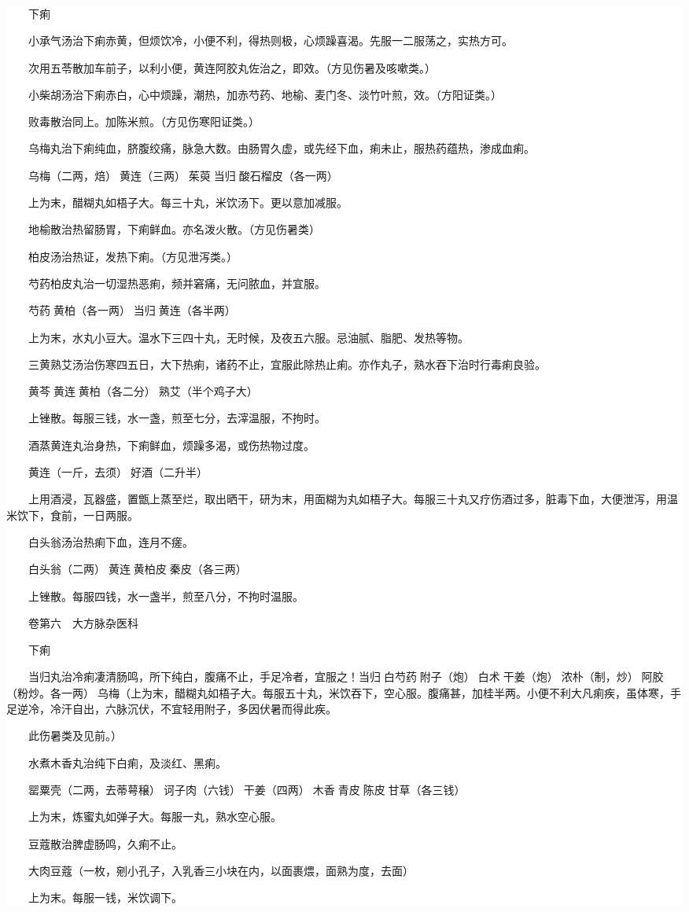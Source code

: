 　　下痢

　　小承气汤治下痢赤黄，但烦饮冷，小便不利，得热则极，心烦躁喜渴。先服一二服荡之，实热方可。

　　次用五苓散加车前子，以利小便，黄连阿胶丸佐治之，即效。（方见伤暑及咳嗽类。）

　　小柴胡汤治下痢赤白，心中烦躁，潮热，加赤芍药、地榆、麦门冬、淡竹叶煎，效。（方阳证类。）

　　败毒散治同上。加陈米煎。（方见伤寒阳证类。）

　　乌梅丸治下痢纯血，脐腹绞痛，脉急大数。由肠胃久虚，或先经下血，痢未止，服热药蕴热，渗成血痢。

　　乌梅（二两，焙） 黄连（三两） 茱萸 当归 酸石榴皮（各一两）

　　上为末，醋糊丸如梧子大。每三十丸，米饮汤下。更以意加减服。

　　地榆散治热留肠胃，下痢鲜血。亦名泼火散。（方见伤暑类）

　　柏皮汤治热证，发热下痢。（方见泄泻类。）

　　芍药柏皮丸治一切湿热恶痢，频并窘痛，无问脓血，并宜服。

　　芍药 黄柏（各一两） 当归 黄连（各半两）

　　上为末，水丸小豆大。温水下三四十丸，无时候，及夜五六服。忌油腻、脂肥、发热等物。

　　三黄熟艾汤治伤寒四五日，大下热痢，诸药不止，宜服此除热止痢。亦作丸子，熟水吞下治时行毒痢良验。

　　黄芩 黄连 黄柏（各二分） 熟艾（半个鸡子大）

　　上锉散。每服三钱，水一盏，煎至七分，去滓温服，不拘时。

　　酒蒸黄连丸治身热，下痢鲜血，烦躁多渴，或伤热物过度。

　　黄连（一斤，去须） 好酒（二升半）

　　上用酒浸，瓦器盛，置甑上蒸至烂，取出晒干，研为末，用面糊为丸如梧子大。每服三十丸又疗伤酒过多，脏毒下血，大便泄泻，用温米饮下，食前，一日两服。

　　白头翁汤治热痢下血，连月不瘥。

　　白头翁（二两） 黄连 黄柏皮 秦皮（各三两）

　　上锉散。每服四钱，水一盏半，煎至八分，不拘时温服。

　　卷第六　大方脉杂医科

　　下痢

　　当归丸治冷痢凄清肠鸣，所下纯白，腹痛不止，手足冷者，宜服之！当归 白芍药 附子（炮） 白术 干姜（炮） 浓朴（制，炒） 阿胶（粉炒。各一两） 乌梅（上为末，醋糊丸如梧子大。每服五十丸，米饮吞下，空心服。腹痛甚，加桂半两。小便不利大凡痢疾，虽体寒，手足逆冷，冷汗自出，六脉沉伏，不宜轻用附子，多因伏暑而得此疾。

　　此伤暑类及见前。）

　　水煮木香丸治纯下白痢，及淡红、黑痢。

　　罂粟壳（二两，去蒂萼穣） 诃子肉（六钱） 干姜（四两） 木香 青皮 陈皮 甘草（各三钱）

　　上为末，炼蜜丸如弹子大。每服一丸，熟水空心服。

　　豆蔻散治脾虚肠鸣，久痢不止。

　　大肉豆蔻（一枚，剜小孔子，入乳香三小块在内，以面裹煨，面熟为度，去面）

　　上为末。每服一钱，米饮调下。

